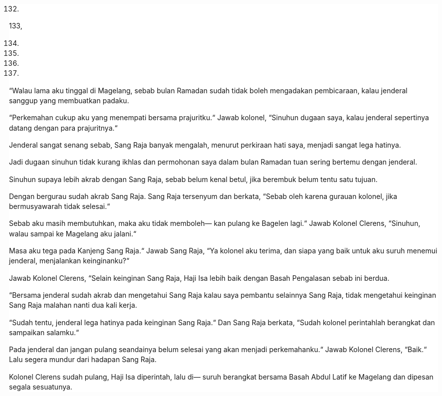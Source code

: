 132.

133,

134.

135.

136.

137.

“Walau lama aku tinggal di Magelang, sebab bulan Ramadan
sudah tidak boleh mengadakan pembicaraan, kalau jenderal
sanggup yang membuatkan padaku.

“Perkemahan cukup aku yang menempati bersama
prajuritku.“ Jawab kolonel, “Sinuhun dugaan saya, kalau
jenderal sepertinya datang dengan para prajuritnya.“

Jenderal sangat senang sebab, Sang Raja banyak mengalah,
menurut perkiraan hati saya, menjadi sangat lega hatinya.

Jadi dugaan sinuhun tidak kurang ikhlas dan permohonan
saya dalam bulan Ramadan tuan sering bertemu dengan
jenderal.

Sinuhun supaya lebih akrab dengan Sang Raja, sebab belum
kenal betul, jika berembuk belum tentu satu tujuan.

Dengan bergurau sudah akrab Sang Raja. Sang Raja
tersenyum dan berkata, “Sebab oleh karena gurauan kolonel,
jika bermusyawarah tidak selesai.“

Sebab aku masih membutuhkan, maka aku tidak memboleh—
kan pulang ke Bagelen lagi.“ Jawab Kolonel Clerens,
“Sinuhun, walau sampai ke Magelang aku jalani.“

Masa aku tega pada Kanjeng Sang Raja.“ Jawab Sang Raja,
“Ya kolonel aku terima, dan siapa yang baik untuk aku suruh
menemui jenderal, menjalankan keinginanku?“

Jawab Kolonel Clerens, “Selain keinginan Sang Raja, Haji
Isa lebih baik dengan Basah Pengalasan sebab ini berdua.

“Bersama jenderal sudah akrab dan mengetahui Sang Raja
kalau saya pembantu selainnya Sang Raja, tidak mengetahui
keinginan Sang Raja malahan nanti dua kali kerja.

“Sudah tentu, jenderal lega hatinya pada keinginan Sang
Raja.“ Dan Sang Raja berkata, “Sudah kolonel perintahlah
berangkat dan sampaikan salamku.“

Pada jenderal dan jangan pulang seandainya belum selesai
yang akan menjadi perkemahanku.“ Jawab Kolonel Clerens,
“Baik.“ Lalu segera mundur dari hadapan Sang Raja.

Kolonel Clerens sudah pulang, Haji Isa diperintah, lalu di—
suruh berangkat bersama Basah Abdul Latif ke Magelang
dan dipesan segala sesuatunya.
